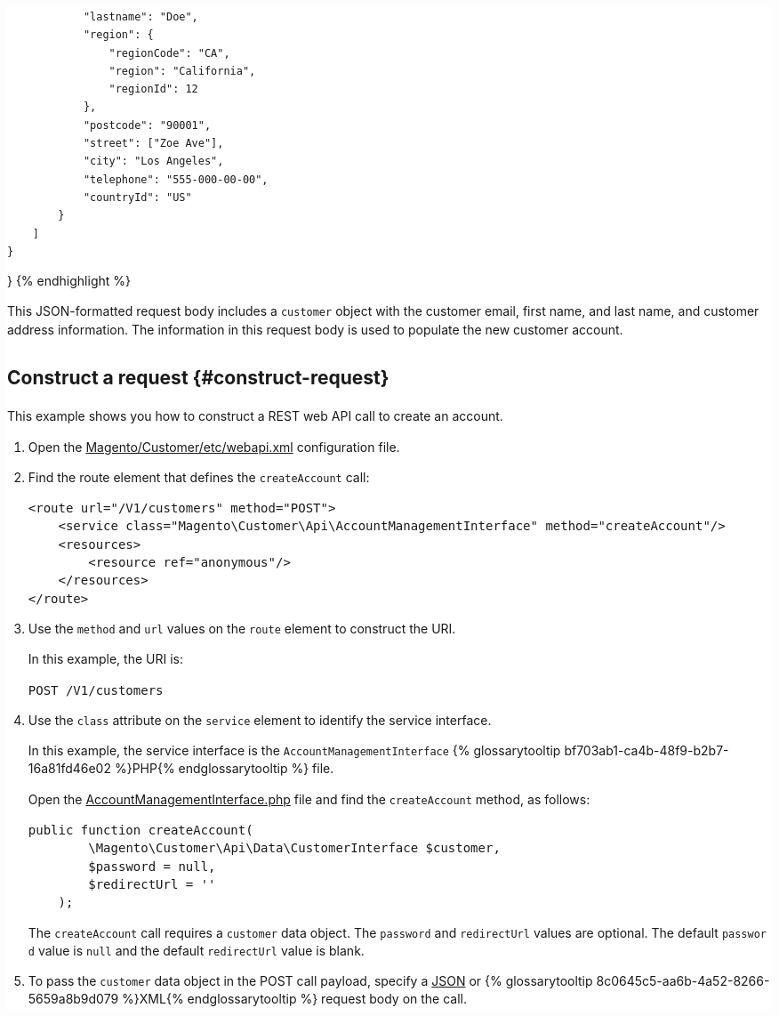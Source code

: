                 "lastname": "Doe",
                "region": {
                    "regionCode": "CA",
                    "region": "California",
                    "regionId": 12
                },
                "postcode": "90001",
                "street": ["Zoe Ave"],
                "city": "Los Angeles",
                "telephone": "555-000-00-00",
                "countryId": "US"
            }
        ]
    }
}
{% endhighlight %}

This JSON-formatted request body includes a `customer` object with the customer email, first name, and last name, and customer address information. The information in this request body is used to populate the new customer account.

## Construct a request {#construct-request}

This example shows you how to construct a REST web API call to create an account.

<ol><li>Open the <a href="{{ site.mage2000url }}app/code/Magento/Customer/etc/webapi.xml" target="_blank">Magento/Customer/etc/webapi.xml</a> configuration file.</li>
<li><p>Find the route element that defines the <code>createAccount</code> call:</p>
<pre>
&lt;route url="/V1/customers" method="POST">
    &lt;service class="Magento\Customer\Api\AccountManagementInterface" method="createAccount"/>
    &lt;resources>
        &lt;resource ref="anonymous"/>
    &lt;/resources>
&lt;/route>
</pre>
</li>
<li><p>Use the <code>method</code> and <code>url</code> values on the <code>route</code> element to construct the URI.</p><p>In this example, the URI is:</p>
<pre>POST /V1/customers</pre></li>
<li><p>Use the <code>class</code> attribute on the <code>service</code> element to identify the service interface.</p>
<p>In this example, the service interface is the <code>AccountManagementInterface</code> {% glossarytooltip bf703ab1-ca4b-48f9-b2b7-16a81fd46e02 %}PHP{% endglossarytooltip %} file.</p>
<p>Open the <a href="{{ site.mage2000url }}app/code/Magento/Customer/Api/AccountManagementInterface.php" target="_blank">AccountManagementInterface.php</a> file and find the <code>createAccount</code> method, as follows:</p>
<pre>public function createAccount(
        \Magento\Customer\Api\Data\CustomerInterface $customer,
        $password = null,
        $redirectUrl = ''
    );</pre>
<p>The <code>createAccount</code> call requires a <code>customer</code> data object. The <code>password</code> and <code>redirectUrl</code> values are optional. The default <code>password</code> value is <code>null</code> and the default <code>redirectUrl</code> value is blank.</p>
</li>
<li><p>To pass the <code>customer</code> data object in the POST call payload, specify a <a href="http://www.json.com/" target="_blank">JSON</a> or {% glossarytooltip 8c0645c5-aa6b-4a52-8266-5659a8b9d079 %}XML{% endglossarytooltip %} request body on the call.</p></li>
</ol>
